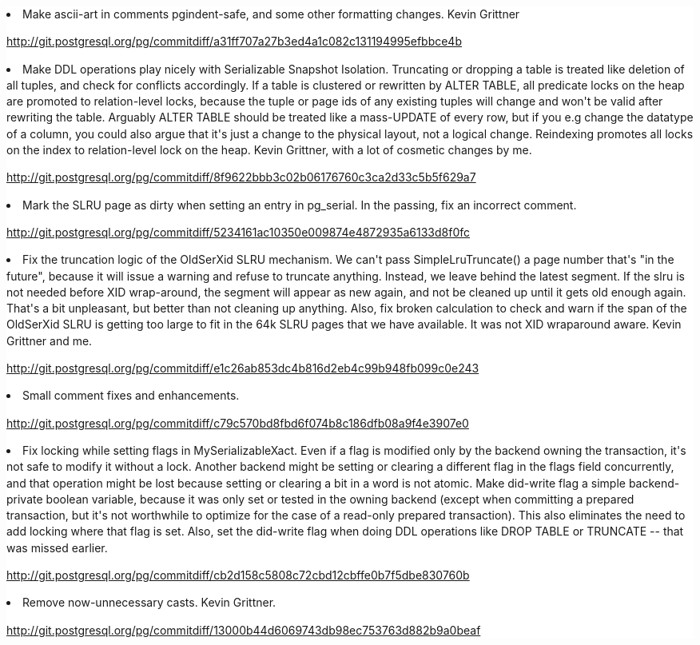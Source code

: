 <li>Make ascii-art in comments pgindent-safe, and some other formatting changes. Kevin Grittner 

<a target="_blank" href="http://git.postgresql.org/pg/commitdiff/a31ff707a27b3ed4a1c082c131194995efbbce4b">http://git.postgresql.org/pg/commitdiff/a31ff707a27b3ed4a1c082c131194995efbbce4b</a></li>

<li>Make DDL operations play nicely with Serializable Snapshot Isolation. Truncating or dropping a table is treated like deletion of all tuples, and check for conflicts accordingly. If a table is clustered or rewritten by ALTER TABLE, all predicate locks on the heap are promoted to relation-level locks, because the tuple or page ids of any existing tuples will change and won't be valid after rewriting the table. Arguably ALTER TABLE should be treated like a mass-UPDATE of every row, but if you e.g change the datatype of a column, you could also argue that it's just a change to the physical layout, not a logical change. Reindexing promotes all locks on the index to relation-level lock on the heap. Kevin Grittner, with a lot of cosmetic changes by me. 

<a target="_blank" href="http://git.postgresql.org/pg/commitdiff/8f9622bbb3c02b06176760c3ca2d33c5b5f629a7">http://git.postgresql.org/pg/commitdiff/8f9622bbb3c02b06176760c3ca2d33c5b5f629a7</a></li>

<li>Mark the SLRU page as dirty when setting an entry in pg_serial. In the passing, fix an incorrect comment. 

<a target="_blank" href="http://git.postgresql.org/pg/commitdiff/5234161ac10350e009874e4872935a6133d8f0fc">http://git.postgresql.org/pg/commitdiff/5234161ac10350e009874e4872935a6133d8f0fc</a></li>

<li>Fix the truncation logic of the OldSerXid SLRU mechanism. We can't pass SimpleLruTruncate() a page number that's "in the future", because it will issue a warning and refuse to truncate anything. Instead, we leave behind the latest segment. If the slru is not needed before XID wrap-around, the segment will appear as new again, and not be cleaned up until it gets old enough again. That's a bit unpleasant, but better than not cleaning up anything. Also, fix broken calculation to check and warn if the span of the OldSerXid SLRU is getting too large to fit in the 64k SLRU pages that we have available. It was not XID wraparound aware. Kevin Grittner and me. 

<a target="_blank" href="http://git.postgresql.org/pg/commitdiff/e1c26ab853dc4b816d2eb4c99b948fb099c0e243">http://git.postgresql.org/pg/commitdiff/e1c26ab853dc4b816d2eb4c99b948fb099c0e243</a></li>

<li>Small comment fixes and enhancements. 

<a target="_blank" href="http://git.postgresql.org/pg/commitdiff/c79c570bd8fbd6f074b8c186dfb08a9f4e3907e0">http://git.postgresql.org/pg/commitdiff/c79c570bd8fbd6f074b8c186dfb08a9f4e3907e0</a></li>

<li>Fix locking while setting flags in MySerializableXact. Even if a flag is modified only by the backend owning the transaction, it's not safe to modify it without a lock. Another backend might be setting or clearing a different flag in the flags field concurrently, and that operation might be lost because setting or clearing a bit in a word is not atomic. Make did-write flag a simple backend-private boolean variable, because it was only set or tested in the owning backend (except when committing a prepared transaction, but it's not worthwhile to optimize for the case of a read-only prepared transaction). This also eliminates the need to add locking where that flag is set. Also, set the did-write flag when doing DDL operations like DROP TABLE or TRUNCATE -- that was missed earlier. 

<a target="_blank" href="http://git.postgresql.org/pg/commitdiff/cb2d158c5808c72cbd12cbffe0b7f5dbe830760b">http://git.postgresql.org/pg/commitdiff/cb2d158c5808c72cbd12cbffe0b7f5dbe830760b</a></li>

<li>Remove now-unnecessary casts. Kevin Grittner. 

<a target="_blank" href="http://git.postgresql.org/pg/commitdiff/13000b44d6069743db98ec753763d882b9a0beaf">http://git.postgresql.org/pg/commitdiff/13000b44d6069743db98ec753763d882b9a0beaf</a></li>

</ul>
